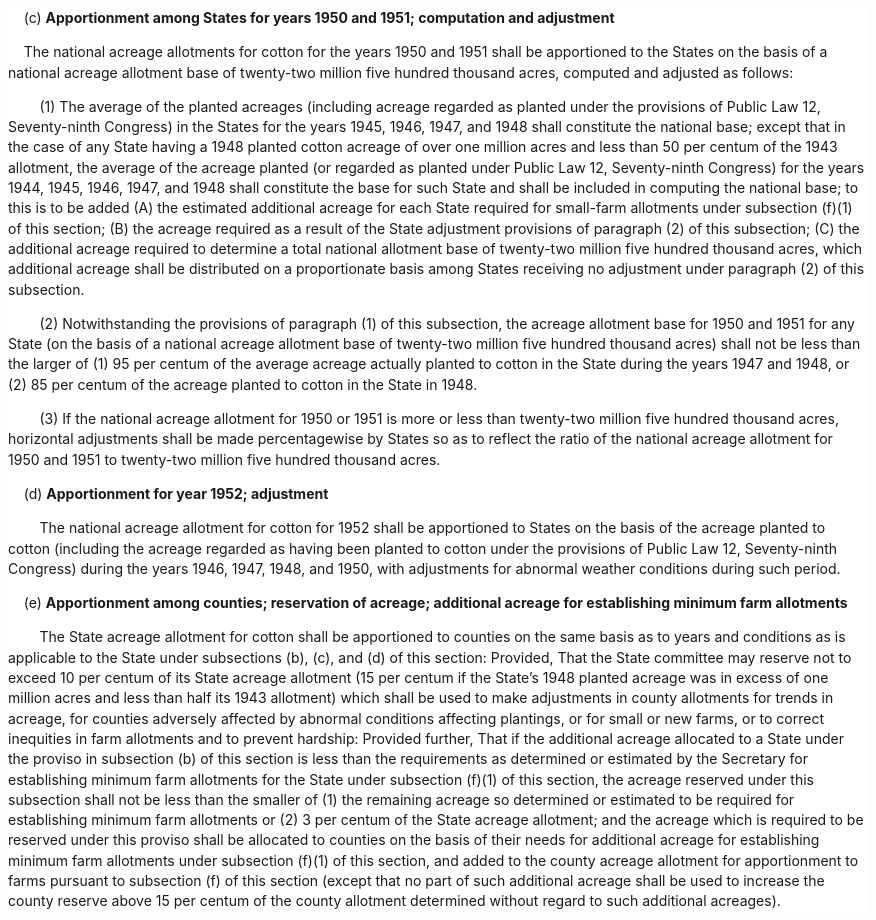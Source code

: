     (c) __Apportionment among States for years 1950 and 1951; computation and adjustment__ 

    The national acreage allotments for cotton for the years 1950 and 1951 shall be apportioned to the States on the basis of a national acreage allotment base of twenty-two million five hundred thousand acres, computed and adjusted as follows:

        (1) The average of the planted acreages (including acreage regarded as planted under the provisions of Public Law 12, Seventy-ninth Congress) in the States for the years 1945, 1946, 1947, and 1948 shall constitute the national base; except that in the case of any State having a 1948 planted cotton acreage of over one million acres and less than 50 per centum of the 1943 allotment, the average of the acreage planted (or regarded as planted under Public Law 12, Seventy-ninth Congress) for the years 1944, 1945, 1946, 1947, and 1948 shall constitute the base for such State and shall be included in computing the national base; to this is to be added (A) the estimated additional acreage for each State required for small-farm allotments under subsection (f)(1) of this section; (B) the acreage required as a result of the State adjustment provisions of paragraph (2) of this subsection; (C) the additional acreage required to determine a total national allotment base of twenty-two million five hundred thousand acres, which additional acreage shall be distributed on a proportionate basis among States receiving no adjustment under paragraph (2) of this subsection.

        (2) Notwithstanding the provisions of paragraph (1) of this subsection, the acreage allotment base for 1950 and 1951 for any State (on the basis of a national acreage allotment base of twenty-two million five hundred thousand acres) shall not be less than the larger of (1) 95 per centum of the average acreage actually planted to cotton in the State during the years 1947 and 1948, or (2) 85 per centum of the acreage planted to cotton in the State in 1948.

        (3) If the national acreage allotment for 1950 or 1951 is more or less than twenty-two million five hundred thousand acres, horizontal adjustments shall be made percentagewise by States so as to reflect the ratio of the national acreage allotment for 1950 and 1951 to twenty-two million five hundred thousand acres.

    (d) __Apportionment for year 1952; adjustment__ 

        The national acreage allotment for cotton for 1952 shall be apportioned to States on the basis of the acreage planted to cotton (including the acreage regarded as having been planted to cotton under the provisions of Public Law 12, Seventy-ninth Congress) during the years 1946, 1947, 1948, and 1950, with adjustments for abnormal weather conditions during such period.

    (e) __Apportionment among counties; reservation of acreage; additional acreage for establishing minimum farm allotments__ 

        The State acreage allotment for cotton shall be apportioned to counties on the same basis as to years and conditions as is applicable to the State under subsections (b), (c), and (d) of this section: Provided, That the State committee may reserve not to exceed 10 per centum of its State acreage allotment (15 per centum if the State’s 1948 planted acreage was in excess of one million acres and less than half its 1943 allotment) which shall be used to make adjustments in county allotments for trends in acreage, for counties adversely affected by abnormal conditions affecting plantings, or for small or new farms, or to correct inequities in farm allotments and to prevent hardship: Provided further, That if the additional acreage allocated to a State under the proviso in subsection (b) of this section is less than the requirements as determined or estimated by the Secretary for establishing minimum farm allotments for the State under subsection (f)(1) of this section, the acreage reserved under this subsection shall not be less than the smaller of (1) the remaining acreage so determined or estimated to be required for establishing minimum farm allotments or (2) 3 per centum of the State acreage allotment; and the acreage which is required to be reserved under this proviso shall be allocated to counties on the basis of their needs for additional acreage for establishing minimum farm allotments under subsection (f)(1) of this section, and added to the county acreage allotment for apportionment to farms pursuant to subsection (f) of this section (except that no part of such additional acreage shall be used to increase the county reserve above 15 per centum of the county allotment determined without regard to such additional acreages).
